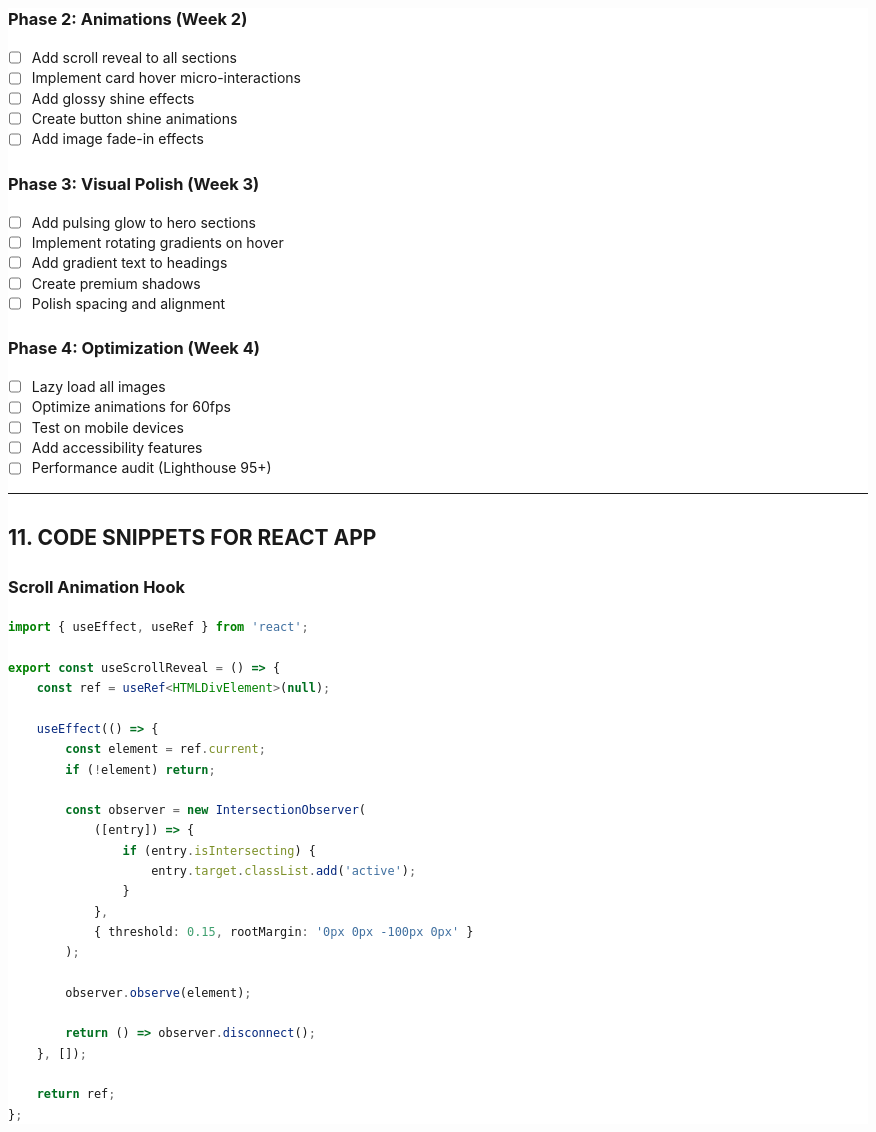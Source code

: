 ### Phase 2: Animations (Week 2)
- [ ] Add scroll reveal to all sections
- [ ] Implement card hover micro-interactions
- [ ] Add glossy shine effects
- [ ] Create button shine animations
- [ ] Add image fade-in effects

### Phase 3: Visual Polish (Week 3)
- [ ] Add pulsing glow to hero sections
- [ ] Implement rotating gradients on hover
- [ ] Add gradient text to headings
- [ ] Create premium shadows
- [ ] Polish spacing and alignment

### Phase 4: Optimization (Week 4)
- [ ] Lazy load all images
- [ ] Optimize animations for 60fps
- [ ] Test on mobile devices
- [ ] Add accessibility features
- [ ] Performance audit (Lighthouse 95+)

---

## 11. CODE SNIPPETS FOR REACT APP

### Scroll Animation Hook

```typescript
import { useEffect, useRef } from 'react';

export const useScrollReveal = () => {
    const ref = useRef<HTMLDivElement>(null);

    useEffect(() => {
        const element = ref.current;
        if (!element) return;

        const observer = new IntersectionObserver(
            ([entry]) => {
                if (entry.isIntersecting) {
                    entry.target.classList.add('active');
                }
            },
            { threshold: 0.15, rootMargin: '0px 0px -100px 0px' }
        );

        observer.observe(element);

        return () => observer.disconnect();
    }, []);

    return ref;
};
```

